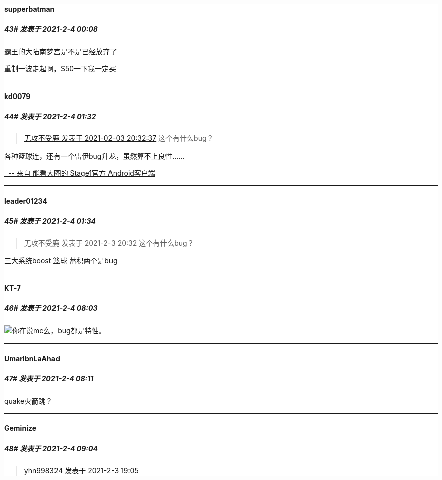 ####  supperbatman  
##### 43#       发表于 2021-2-4 00:08


霸王的大陆南梦宫是不是已经放弃了


重制一波走起啊，$50一下我一定买


-----

####  kd0079  
##### 44#       发表于 2021-2-4 01:32


<blockquote><a href="httphttps://bbs.saraba1st.com/2b/forum.php?mod=redirect&amp;goto=findpost&amp;pid=50230288&amp;ptid=1986128" target="_blank">无攻不受鹿 发表于 2021-02-03 20:32:37</a>
这个有什么bug？</blockquote>各种篮球连，还有一个雷伊bug升龙，虽然算不上良性……

[  -- 来自 能看大图的 Stage1官方 Android客户端](https://www.coolapk.com/apk/140634)


-----

####  leader01234  
##### 45#       发表于 2021-2-4 01:34


<blockquote>无攻不受鹿 发表于 2021-2-3 20:32
这个有什么bug？</blockquote>
三大系统boost 篮球 蓄积两个是bug


-----

####  KT-7  
##### 46#       发表于 2021-2-4 08:03


<img src="https://static.saraba1st.com/image/smiley/face2017/037.png" referrerpolicy="no-referrer">你在说mc么，bug都是特性。


-----

####  UmarIbnLaAhad  
##### 47#       发表于 2021-2-4 08:11


quake火箭跳？


-----

####  Geminize  
##### 48#       发表于 2021-2-4 09:04


<blockquote><a href="httphttps://bbs.saraba1st.com/2b/forum.php?mod=redirect&amp;goto=findpost&amp;pid=50229510&amp;ptid=1986128" target="_blank">yhn998324 发表于 2021-2-3 19:05</a>
